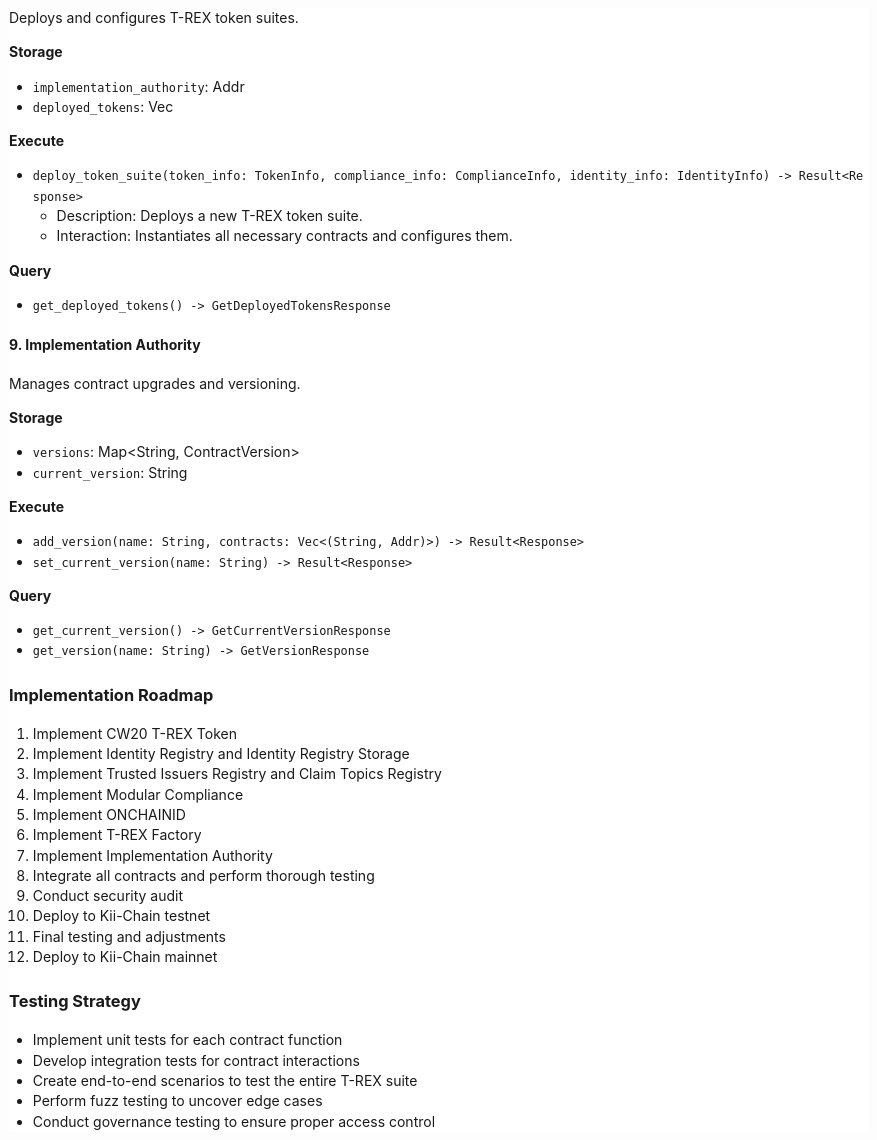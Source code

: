 Deploys and configures T-REX token suites.

**Storage**

* `implementation_authority`: Addr
* `deployed_tokens`: Vec

**Execute**

* `deploy_token_suite(token_info: TokenInfo, compliance_info: ComplianceInfo, identity_info: IdentityInfo) -> Result<Response>`
  * Description: Deploys a new T-REX token suite.
  * Interaction: Instantiates all necessary contracts and configures them.

**Query**

* `get_deployed_tokens() -> GetDeployedTokensResponse`

#### 9. Implementation Authority

Manages contract upgrades and versioning.

**Storage**

* `versions`: Map\<String, ContractVersion>
* `current_version`: String

**Execute**

* `add_version(name: String, contracts: Vec<(String, Addr)>) -> Result<Response>`
* `set_current_version(name: String) -> Result<Response>`

**Query**

* `get_current_version() -> GetCurrentVersionResponse`
* `get_version(name: String) -> GetVersionResponse`

### Implementation Roadmap

1. Implement CW20 T-REX Token
2. Implement Identity Registry and Identity Registry Storage
3. Implement Trusted Issuers Registry and Claim Topics Registry
4. Implement Modular Compliance
5. Implement ONCHAINID
6. Implement T-REX Factory
7. Implement Implementation Authority
8. Integrate all contracts and perform thorough testing
9. Conduct security audit
10. Deploy to Kii-Chain testnet
11. Final testing and adjustments
12. Deploy to Kii-Chain mainnet

### Testing Strategy

* Implement unit tests for each contract function
* Develop integration tests for contract interactions
* Create end-to-end scenarios to test the entire T-REX suite
* Perform fuzz testing to uncover edge cases
* Conduct governance testing to ensure proper access control
